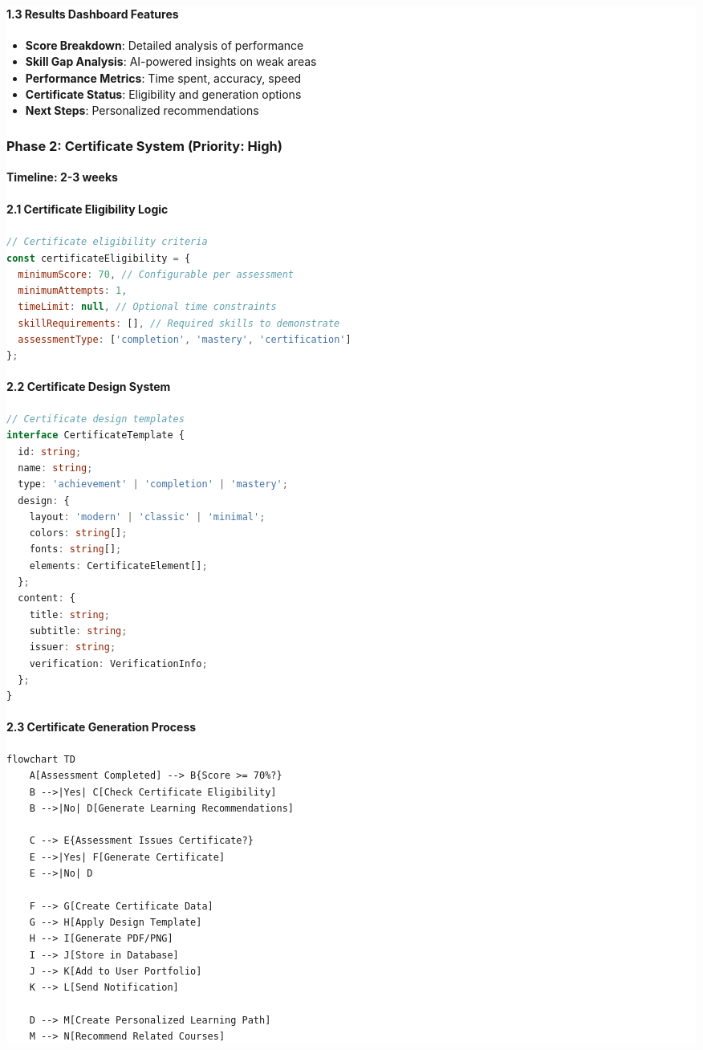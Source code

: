 #### 1.3 Results Dashboard Features
- **Score Breakdown**: Detailed analysis of performance
- **Skill Gap Analysis**: AI-powered insights on weak areas
- **Performance Metrics**: Time spent, accuracy, speed
- **Certificate Status**: Eligibility and generation options
- **Next Steps**: Personalized recommendations

### Phase 2: Certificate System (Priority: High)
**Timeline: 2-3 weeks**

#### 2.1 Certificate Eligibility Logic
```javascript
// Certificate eligibility criteria
const certificateEligibility = {
  minimumScore: 70, // Configurable per assessment
  minimumAttempts: 1,
  timeLimit: null, // Optional time constraints
  skillRequirements: [], // Required skills to demonstrate
  assessmentType: ['completion', 'mastery', 'certification']
};
```

#### 2.2 Certificate Design System
```typescript
// Certificate design templates
interface CertificateTemplate {
  id: string;
  name: string;
  type: 'achievement' | 'completion' | 'mastery';
  design: {
    layout: 'modern' | 'classic' | 'minimal';
    colors: string[];
    fonts: string[];
    elements: CertificateElement[];
  };
  content: {
    title: string;
    subtitle: string;
    issuer: string;
    verification: VerificationInfo;
  };
}
```

#### 2.3 Certificate Generation Process
```mermaid
flowchart TD
    A[Assessment Completed] --> B{Score >= 70%?}
    B -->|Yes| C[Check Certificate Eligibility]
    B -->|No| D[Generate Learning Recommendations]
    
    C --> E{Assessment Issues Certificate?}
    E -->|Yes| F[Generate Certificate]
    E -->|No| D
    
    F --> G[Create Certificate Data]
    G --> H[Apply Design Template]
    H --> I[Generate PDF/PNG]
    I --> J[Store in Database]
    J --> K[Add to User Portfolio]
    K --> L[Send Notification]
    
    D --> M[Create Personalized Learning Path]
    M --> N[Recommend Related Courses]
```